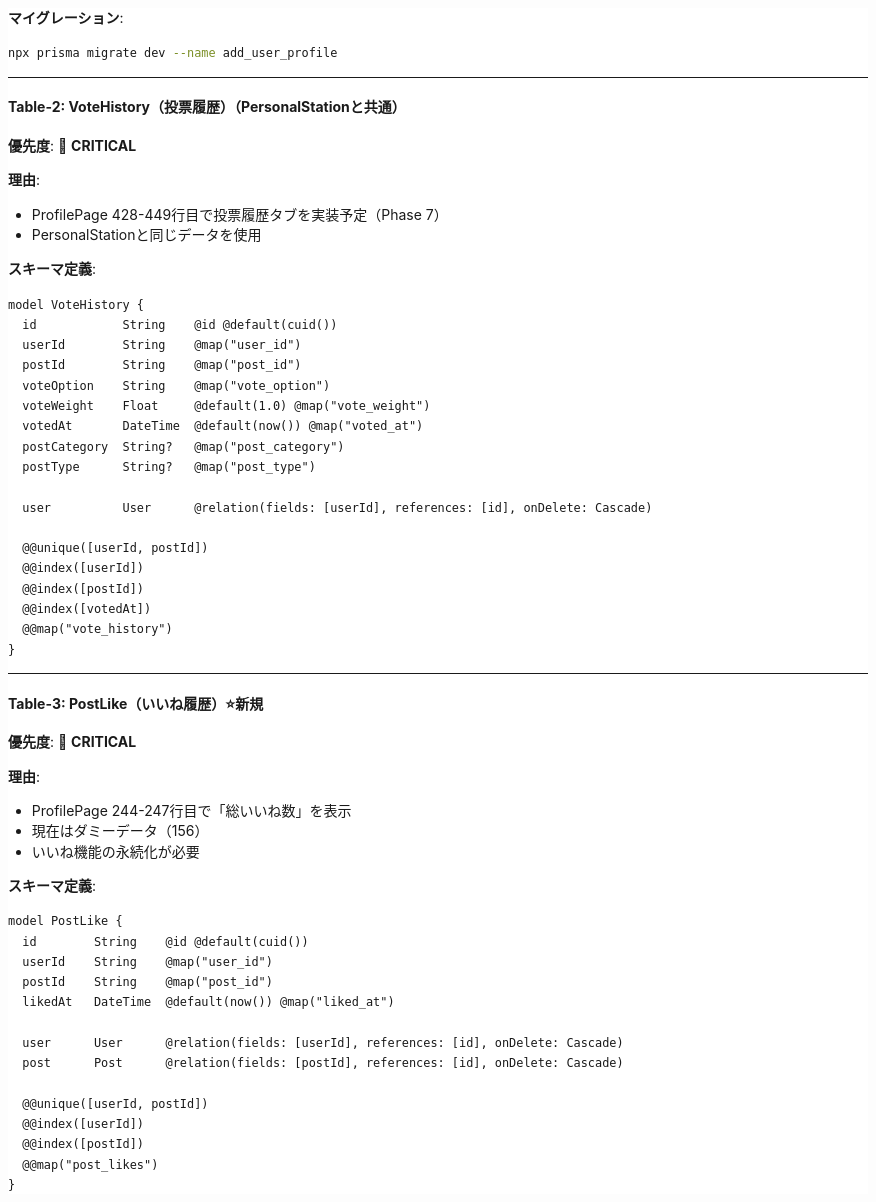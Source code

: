 **マイグレーション**:
```bash
npx prisma migrate dev --name add_user_profile
```

---

#### Table-2: VoteHistory（投票履歴）（PersonalStationと共通）

**優先度**: 🔴 **CRITICAL**

**理由**:
- ProfilePage 428-449行目で投票履歴タブを実装予定（Phase 7）
- PersonalStationと同じデータを使用

**スキーマ定義**:
```prisma
model VoteHistory {
  id            String    @id @default(cuid())
  userId        String    @map("user_id")
  postId        String    @map("post_id")
  voteOption    String    @map("vote_option")
  voteWeight    Float     @default(1.0) @map("vote_weight")
  votedAt       DateTime  @default(now()) @map("voted_at")
  postCategory  String?   @map("post_category")
  postType      String?   @map("post_type")

  user          User      @relation(fields: [userId], references: [id], onDelete: Cascade)

  @@unique([userId, postId])
  @@index([userId])
  @@index([postId])
  @@index([votedAt])
  @@map("vote_history")
}
```

---

#### Table-3: PostLike（いいね履歴）⭐新規

**優先度**: 🔴 **CRITICAL**

**理由**:
- ProfilePage 244-247行目で「総いいね数」を表示
- 現在はダミーデータ（156）
- いいね機能の永続化が必要

**スキーマ定義**:
```prisma
model PostLike {
  id        String    @id @default(cuid())
  userId    String    @map("user_id")
  postId    String    @map("post_id")
  likedAt   DateTime  @default(now()) @map("liked_at")

  user      User      @relation(fields: [userId], references: [id], onDelete: Cascade)
  post      Post      @relation(fields: [postId], references: [id], onDelete: Cascade)

  @@unique([userId, postId])
  @@index([userId])
  @@index([postId])
  @@map("post_likes")
}
```
